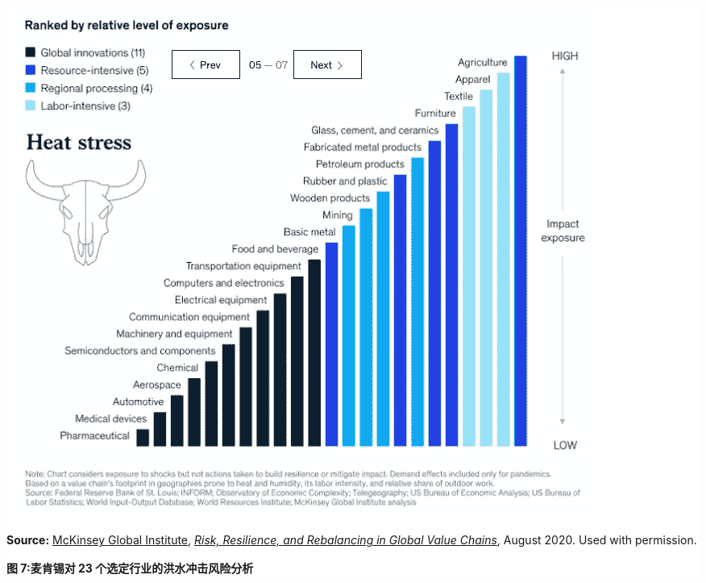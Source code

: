 ![](img/252486671ebf781898754c07626ed3da.png)

**Source:** [McKinsey Global Institute](https://www.mckinsey.com/mgi/overview), [*Risk, Resilience, and Rebalancing in Global Value Chains*](https://www.mckinsey.com/business-functions/operations/our-insights/risk-resilience-and-rebalancing-in-global-value-chains), August 2020\. Used with permission.

**图 7:麦肯锡对 23 个选定行业的洪水冲击风险分析**
